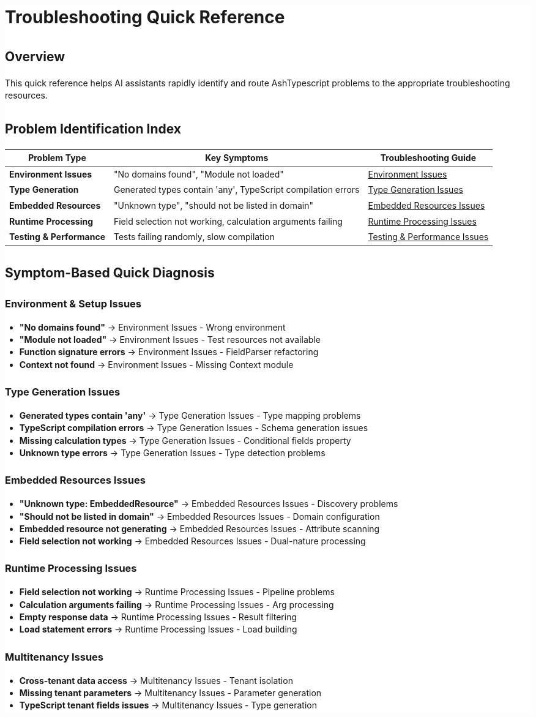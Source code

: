 # Troubleshooting Quick Reference

## Overview

This quick reference helps AI assistants rapidly identify and route AshTypescript problems to the appropriate troubleshooting resources.

## Problem Identification Index

| Problem Type | Key Symptoms | Troubleshooting Guide |
|--------------|--------------|----------------------|
| **Environment Issues** | "No domains found", "Module not loaded" | [Environment Issues](environment-issues.md) |
| **Type Generation** | Generated types contain 'any', TypeScript compilation errors | [Type Generation Issues](type-generation-issues.md) |
| **Embedded Resources** | "Unknown type", "should not be listed in domain" | [Embedded Resources Issues](embedded-resources-issues.md) |
| **Runtime Processing** | Field selection not working, calculation arguments failing | [Runtime Processing Issues](runtime-processing-issues.md) |
| **Testing & Performance** | Tests failing randomly, slow compilation | [Testing & Performance Issues](testing-performance-issues.md) |

## Symptom-Based Quick Diagnosis

### Environment & Setup Issues
- **"No domains found"** → Environment Issues - Wrong environment
- **"Module not loaded"** → Environment Issues - Test resources not available  
- **Function signature errors** → Environment Issues - FieldParser refactoring
- **Context not found** → Environment Issues - Missing Context module

### Type Generation Issues
- **Generated types contain 'any'** → Type Generation Issues - Type mapping problems
- **TypeScript compilation errors** → Type Generation Issues - Schema generation issues
- **Missing calculation types** → Type Generation Issues - Conditional fields property
- **Unknown type errors** → Type Generation Issues - Type detection problems

### Embedded Resources Issues
- **"Unknown type: EmbeddedResource"** → Embedded Resources Issues - Discovery problems
- **"Should not be listed in domain"** → Embedded Resources Issues - Domain configuration
- **Embedded resource not generating** → Embedded Resources Issues - Attribute scanning
- **Field selection not working** → Embedded Resources Issues - Dual-nature processing

### Runtime Processing Issues
- **Field selection not working** → Runtime Processing Issues - Pipeline problems
- **Calculation arguments failing** → Runtime Processing Issues - Arg processing
- **Empty response data** → Runtime Processing Issues - Result filtering
- **Load statement errors** → Runtime Processing Issues - Load building

### Multitenancy Issues
- **Cross-tenant data access** → Multitenancy Issues - Tenant isolation
- **Missing tenant parameters** → Multitenancy Issues - Parameter generation
- **TypeScript tenant fields issues** → Multitenancy Issues - Type generation
